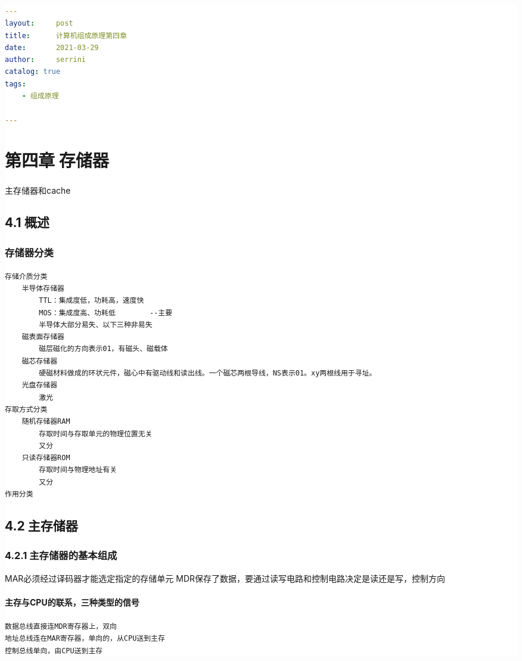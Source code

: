 ```yaml
---
layout:     post
title:      计算机组成原理第四章
date:       2021-03-29   
author:     serrini                 
catalog: true                       
tags:                               
    - 组成原理

---
```


# 第四章 存储器
主存储器和cache

## 4.1 概述
### 存储器分类
	存储介质分类
		半导体存储器
			TTL：集成度低，功耗高，速度快
			MOS：集成度高、功耗低 		--主要
			半导体大部分易失、以下三种非易失
		磁表面存储器
			磁层磁化的方向表示01，有磁头、磁载体
		磁芯存储器
			硬磁材料做成的环状元件，磁心中有驱动线和读出线。一个磁芯两根导线，NS表示01。xy两根线用于寻址。
		光盘存储器
			激光
	存取方式分类
		随机存储器RAM
			存取时间与存取单元的物理位置无关
			又分
		只读存储器ROM
			存取时间与物理地址有关
			又分
	作用分类



## 4.2 主存储器
### 4.2.1 主存储器的基本组成
MAR必须经过译码器才能选定指定的存储单元
MDR保存了数据，要通过读写电路和控制电路决定是读还是写，控制方向

#### 主存与CPU的联系，三种类型的信号
	数据总线直接连MDR寄存器上，双向
	地址总线连在MAR寄存器，单向的，从CPU送到主存
	控制总线单向，由CPU送到主存
